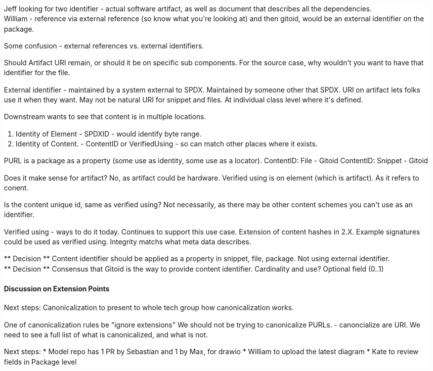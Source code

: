 Jeff looking for two identifier - actual software artifact, as well as document that describes all the dependencies.   
William - reference via external reference (so know what you're looking at) and then gitoid, would be an external identifier on the package. 

Some confusion - external references vs. external identifiers. 

Should Artifact URI remain, or should it be on specific sub components.    For the source case, why wouldn't you want to have that identifier for the file.   

External identifier - maintained by a system external to SPDX.  Maintained by someone other that SPDX. 
URI on artifact lets folks use it when they want.   May not be natural URI for snippet and files.    At individual class level where it's defined. 

Downstream wants to see that content is in multiple locations. 

1) Identity of Element - SPDXID  - would identify byte range.
2) Identity of Content. - ContentID or VerifiedUsing - so can match other places where it exists.

PURL is a package as a property  (some use as identity, some use as a locator).
ContentID:  File - Gitoid
ContentID:  Snippet - Gitoid

Does it make sense for artifact?  No, as artifact could be hardware. 
Verified using is on element (which is artifact).   As it refers to conent.  

Is the content unique id, same as verified using?   Not necessarily, as there may be other content schemes you can't use as an identifier. 

Verified using - ways to do it today.   Continues to support this use case.   Extension of content hashes in 2.X.   Example signatures could be used as verified using.   Integrity matchs what meta data describes. 

** Decision ** Content identifier should be applied as a property in snippet, file, package.   Not using external identifier.   
** Decision ** Consensus that Gitoid is the way to provide content identifier.  Cardinality and use?   Optional field  (0..1)  


#### Discussion on Extension Points

Next steps:  Canonicalization to present to whole tech group how canonicalization works.   

One of canonicalization rules be "ignore extensions" 
We should not be trying to canonicalize PURLs.  - canoncialize are URI.
We need to see a full list of what is canonicalized, and what is not. 

Next steps:
    * Model repo has 1 PR by Sebastian and 1 by Max, for drawio 
    * William to upload the latest diagram
    * Kate to review fields in Package level 
